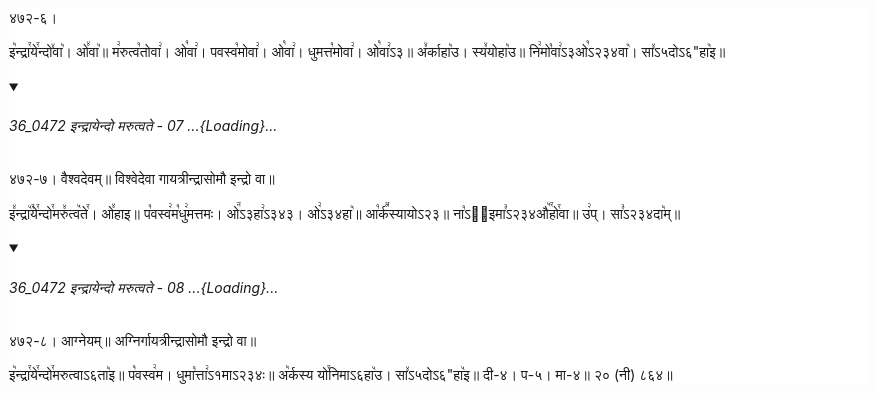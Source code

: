 ४७२-६।

इ꣥न्द्रा꣯ये꣯न्दो꣤वा꣥। ओ꣤वा꣥॥ म꣢रुत्व꣡तोवा꣢। ओ꣡वा꣢। पवस्व꣡मोवा꣢। ओ꣡वा꣢। धुमत्त꣡मोवा꣢। ओ꣡वा꣢ऽ३॥ अ꣤र्काहा꣥उ। स्य꣤योहा꣥उ॥ नि꣢मो꣡वा꣢ऽ३ओ꣡ऽ२३४वा꣥। सा꣤ऽ५दोऽ६"हा꣥इ॥
</details>
</div>
<div class="js_include" newlevelforh1="6" open unfilled title="साम" url="/vedAH_sAma/kauthumam/prakRti-araNya-gAnAni/01_pUrvArchika-prakRti-gAnam/./1_pUrvArchikaH/5/2/36_0472_indrAyendo_marutvate/07.md">
<details open><summary><h6>36_0472 इन्द्रायेन्दो मरुत्वते - 07 ...{Loading}...</h6></summary>

४७२-७। वैश्वदेवम्॥ विश्वेदेवा गायत्रीन्द्रासोमौ इन्द्रो वा॥

इ꣤न्द्रा꣥꣯ये꣯न्दो꣯मरु꣤त्व꣥ते꣯। ओ꣤हाइ॥ प꣡वस्व꣢म꣡धु꣢मत्तमः। ओ꣭ऽ३हा꣢ऽ३४३। ओ꣢ऽ३४हा꣥॥ आ꣡र्क꣪स्यायोऽ२३॥ ना꣡ऽ२᳐इमा꣣ऽ२३४औ꣥꣯हो꣯वा॥ उ꣢प्। सा꣣ऽ२३४दा꣥म्॥
</details>
</div>
<div class="js_include" newlevelforh1="6" open unfilled title="साम" url="/vedAH_sAma/kauthumam/prakRti-araNya-gAnAni/01_pUrvArchika-prakRti-gAnam/./1_pUrvArchikaH/5/2/36_0472_indrAyendo_marutvate/08.md">
<details open><summary><h6>36_0472 इन्द्रायेन्दो मरुत्वते - 08 ...{Loading}...</h6></summary>

४७२-८। आग्नेयम्॥ अग्निर्गायत्रीन्द्रासोमौ इन्द्रो वा॥

इ꣥न्द्रा꣯ये꣯न्दो꣯मरुत्वाऽ६ता꣥इ॥ प꣡वस्व꣢म। धुमा꣡त्ता꣢ऽ१माऽ२३४ः॥ अ꣥र्कस्य यो꣯निमाऽ६हा꣥उ। सा꣤ऽ५दोऽ६"हा꣥इ॥ दी-४। प-५। मा-४॥ २० (नी) ८६४॥
</details>
</div>

